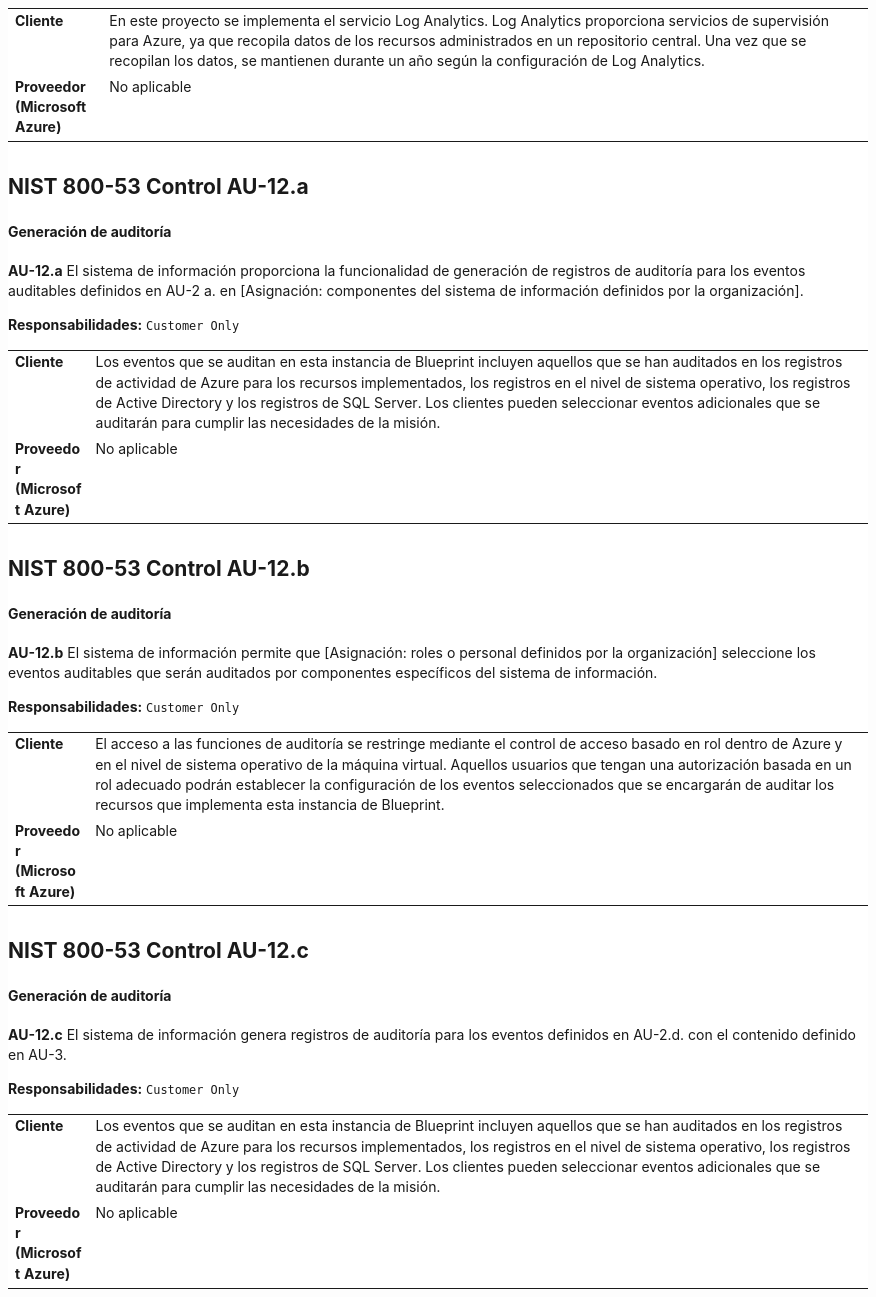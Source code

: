 |||
|---|---|
| **Cliente** | En este proyecto se implementa el servicio Log Analytics. Log Analytics proporciona servicios de supervisión para Azure, ya que recopila datos de los recursos administrados en un repositorio central. Una vez que se recopilan los datos, se mantienen durante un año según la configuración de Log Analytics. |
| **Proveedor (Microsoft Azure)** | No aplicable |


 ## <a name="nist-800-53-control-au-12a"></a>NIST 800-53 Control AU-12.a

#### <a name="audit-generation"></a>Generación de auditoría

**AU-12.a** El sistema de información proporciona la funcionalidad de generación de registros de auditoría para los eventos auditables definidos en AU-2 a. en [Asignación: componentes del sistema de información definidos por la organización].

**Responsabilidades:** `Customer Only`

|||
|---|---|
| **Cliente** | Los eventos que se auditan en esta instancia de Blueprint incluyen aquellos que se han auditados en los registros de actividad de Azure para los recursos implementados, los registros en el nivel de sistema operativo, los registros de Active Directory y los registros de SQL Server. Los clientes pueden seleccionar eventos adicionales que se auditarán para cumplir las necesidades de la misión. |
| **Proveedor (Microsoft Azure)** | No aplicable |


 ## <a name="nist-800-53-control-au-12b"></a>NIST 800-53 Control AU-12.b

#### <a name="audit-generation"></a>Generación de auditoría

**AU-12.b** El sistema de información permite que [Asignación: roles o personal definidos por la organización] seleccione los eventos auditables que serán auditados por componentes específicos del sistema de información.

**Responsabilidades:** `Customer Only`

|||
|---|---|
| **Cliente** | El acceso a las funciones de auditoría se restringe mediante el control de acceso basado en rol dentro de Azure y en el nivel de sistema operativo de la máquina virtual. Aquellos usuarios que tengan una autorización basada en un rol adecuado podrán establecer la configuración de los eventos seleccionados que se encargarán de auditar los recursos que implementa esta instancia de Blueprint. |
| **Proveedor (Microsoft Azure)** | No aplicable |


 ## <a name="nist-800-53-control-au-12c"></a>NIST 800-53 Control AU-12.c

#### <a name="audit-generation"></a>Generación de auditoría

**AU-12.c** El sistema de información genera registros de auditoría para los eventos definidos en AU-2.d. con el contenido definido en AU-3.

**Responsabilidades:** `Customer Only`

|||
|---|---|
| **Cliente** | Los eventos que se auditan en esta instancia de Blueprint incluyen aquellos que se han auditados en los registros de actividad de Azure para los recursos implementados, los registros en el nivel de sistema operativo, los registros de Active Directory y los registros de SQL Server. Los clientes pueden seleccionar eventos adicionales que se auditarán para cumplir las necesidades de la misión. |
| **Proveedor (Microsoft Azure)** | No aplicable |
